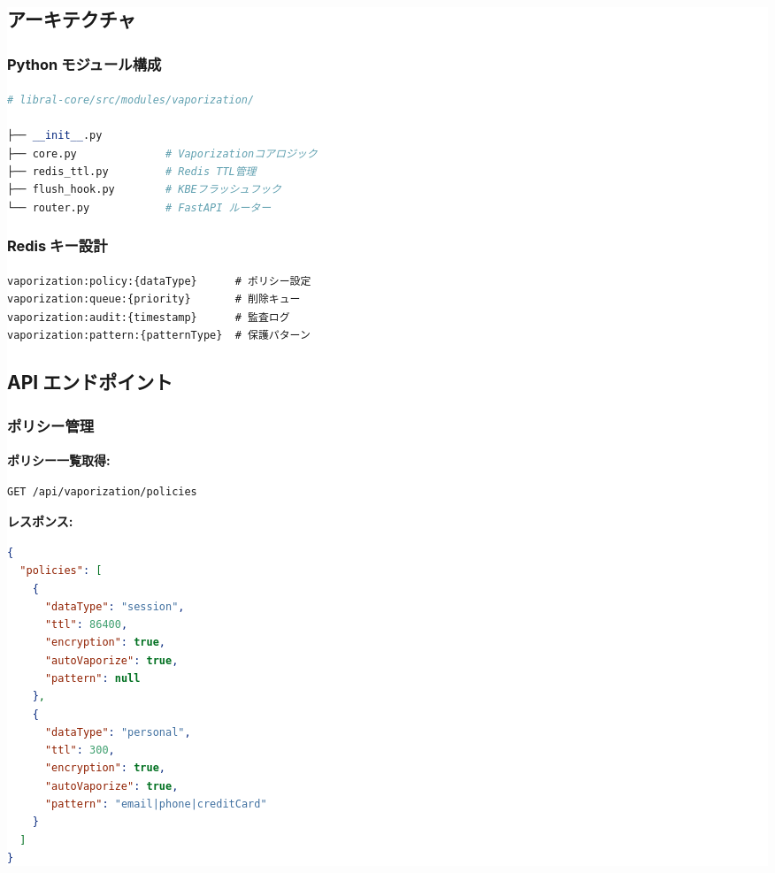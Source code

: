 ## アーキテクチャ

### Python モジュール構成

```python
# libral-core/src/modules/vaporization/

├── __init__.py
├── core.py              # Vaporizationコアロジック
├── redis_ttl.py         # Redis TTL管理
├── flush_hook.py        # KBEフラッシュフック
└── router.py            # FastAPI ルーター
```

### Redis キー設計

```
vaporization:policy:{dataType}      # ポリシー設定
vaporization:queue:{priority}       # 削除キュー
vaporization:audit:{timestamp}      # 監査ログ
vaporization:pattern:{patternType}  # 保護パターン
```

## API エンドポイント

### ポリシー管理

**ポリシー一覧取得:**
```http
GET /api/vaporization/policies
```

**レスポンス:**
```json
{
  "policies": [
    {
      "dataType": "session",
      "ttl": 86400,
      "encryption": true,
      "autoVaporize": true,
      "pattern": null
    },
    {
      "dataType": "personal",
      "ttl": 300,
      "encryption": true,
      "autoVaporize": true,
      "pattern": "email|phone|creditCard"
    }
  ]
}
```
